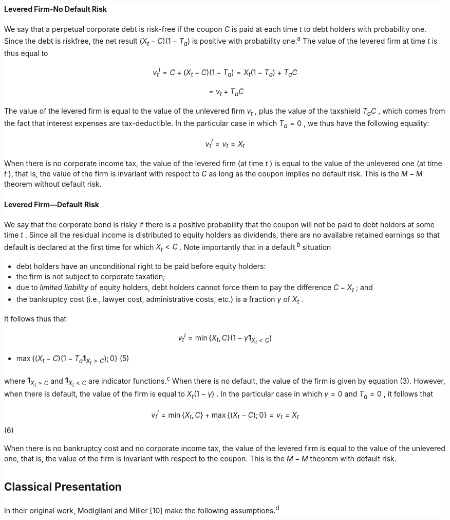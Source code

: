 #### Levered Firm-No Default Risk

We say that a perpetual corporate debt is risk-free if the coupon  $C$  is paid at each time  $t$  to debt holders with probability one. Since the debt is riskfree, the net result  $(X_t - C)(1 - T_a)$  is positive with probability one.<sup>a</sup> The value of the levered firm at time  $t$  is thus equal to

$$v_t^l = C + (X_t - C)(1 - T_a) = X_t(1 - T_a) + T_aC$$

$$= v_t + T_a C \tag{3}$$

The value of the levered firm is equal to the value of the unlevered firm  $v_t$ , plus the value of the taxshield  $T_aC$ , which comes from the fact that interest expenses are tax-deductible. In the particular case in which  $T_a = 0$ , we thus have the following equality:

$$v_t^l = v_t = X_t \tag{4}$$

When there is no corporate income tax, the value of the levered firm (at time  $t$ ) is equal to the value of the unlevered one (at time  $t$ ), that is, the value of the firm is invariant with respect to  $C$  as long as the coupon implies no default risk. This is the  $M-M$ theorem without default risk.

#### Levered Firm—Default Risk

We say that the corporate bond is risky if there is a positive probability that the coupon will not be paid to debt holders at some time  $t$ . Since all the residual income is distributed to equity holders as dividends, there are no available retained earnings so that default is declared at the first time for which  $X_t < C$ . Note importantly that in a default<sup> $b$ </sup> situation

- debt holders have an unconditional right to be paid before equity holders:
- the firm is not subject to corporate taxation;
- due to *limited liability* of equity holders, debt holders cannot force them to pay the difference  $C - X_t$ ; and
- the bankruptcy cost (i.e., lawyer cost, administrative costs, etc.) is a fraction  $\gamma$  of  $X_t$ .

It follows thus that

$$v_t^l = \min\{X_t, C\} (1 - \gamma \mathbf{1}_{X_t < C})$$
  
+  $\max\{(X_t - C)(1 - T_a \mathbf{1}_{X_t > C}); 0\}$  (5)

where  $\mathbf{1}_{X_t \geq C}$  and  $\mathbf{1}_{X_t < C}$  are indicator functions.<sup>c</sup> When there is no default, the value of the firm is given by equation (3). However, when there is default, the value of the firm is equal to  $X_t(1-\gamma)$ . In the particular case in which  $\gamma = 0$  and  $T_a = 0$ , it follows that

$$v_t^l = \min\{X_t, C\} + \max\{(X_t - C); 0\} = v_t = X_t$$
(6)

When there is no bankruptcy cost and no corporate income tax, the value of the levered firm is equal to the value of the unlevered one, that is, the value of the firm is invariant with respect to the coupon. This is the  $M-M$  theorem with default risk.

## **Classical Presentation**

In their original work, Modigliani and Miller [10] make the following assumptions.<sup>d</sup>
